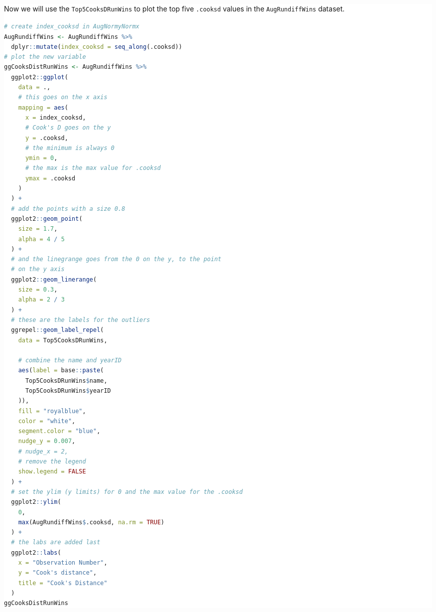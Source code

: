 Now we will use the `Top5CooksDRunWins` to plot the top five `.cooksd`
values in the `AugRundiffWins` dataset.

``` r
# create index_cooksd in AugNormyNormx
AugRundiffWins <- AugRundiffWins %>%
  dplyr::mutate(index_cooksd = seq_along(.cooksd))
# plot the new variable
ggCooksDistRunWins <- AugRundiffWins %>%
  ggplot2::ggplot(
    data = .,
    # this goes on the x axis
    mapping = aes(
      x = index_cooksd,
      # Cook's D goes on the y
      y = .cooksd,
      # the minimum is always 0
      ymin = 0,
      # the max is the max value for .cooksd
      ymax = .cooksd
    )
  ) +
  # add the points with a size 0.8
  ggplot2::geom_point(
    size = 1.7,
    alpha = 4 / 5
  ) +
  # and the linegrange goes from the 0 on the y, to the point
  # on the y axis
  ggplot2::geom_linerange(
    size = 0.3,
    alpha = 2 / 3
  ) +
  # these are the labels for the outliers
  ggrepel::geom_label_repel(
    data = Top5CooksDRunWins,

    # combine the name and yearID
    aes(label = base::paste(
      Top5CooksDRunWins$name,
      Top5CooksDRunWins$yearID
    )),
    fill = "royalblue",
    color = "white",
    segment.color = "blue",
    nudge_y = 0.007,
    # nudge_x = 2,
    # remove the legend
    show.legend = FALSE
  ) +
  # set the ylim (y limits) for 0 and the max value for the .cooksd
  ggplot2::ylim(
    0,
    max(AugRundiffWins$.cooksd, na.rm = TRUE)
  ) +
  # the labs are added last
  ggplot2::labs(
    x = "Observation Number",
    y = "Cook's distance",
    title = "Cook's Distance"
  )
ggCooksDistRunWins
```
